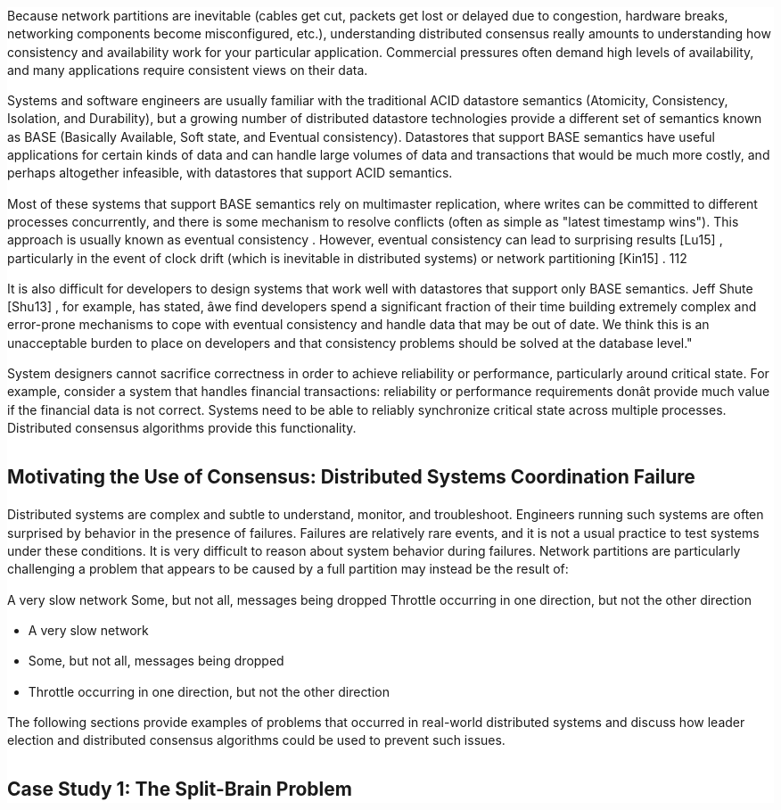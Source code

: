 Because network partitions are inevitable (cables get cut, packets get lost or delayed due to congestion, hardware breaks, networking components become misconfigured, etc.), understanding distributed consensus really amounts to understanding how consistency and availability work for your particular application. Commercial pressures often demand high levels of availability, and many applications require consistent views on their data.

Systems and software engineers are usually familiar with the traditional ACID datastore semantics (Atomicity, Consistency, Isolation, and Durability), but a growing number of distributed datastore technologies provide a different set of semantics known as BASE (Basically Available, Soft state, and Eventual consistency). Datastores that support BASE semantics have useful applications for certain kinds of data and can handle large volumes of data and transactions that would be much more costly, and perhaps altogether infeasible, with datastores that support ACID semantics.

Most of these systems that support BASE semantics rely on multimaster replication, where writes can be committed to different processes concurrently, and there is some mechanism to resolve conflicts (often as simple as "latest timestamp wins"). This approach is usually known as eventual consistency . However, eventual consistency can lead to surprising results [Lu15] , particularly in the event of clock drift (which is inevitable in distributed systems) or network partitioning [Kin15] . 112

It is also difficult for developers to design systems that work well with datastores that support only BASE semantics. Jeff Shute [Shu13] , for example, has stated, âwe find developers spend a significant fraction of their time building extremely complex and error-prone mechanisms to cope with eventual consistency and handle data that may be out of date. We think this is an unacceptable burden to place on developers and that consistency problems should be solved at the database level."

System designers cannot sacrifice correctness in order to achieve reliability or performance, particularly around critical state. For example, consider a system that handles financial transactions: reliability or performance requirements donât provide much value if the financial data is not correct. Systems need to be able to reliably synchronize critical state across multiple processes. Distributed consensus algorithms provide this functionality.

## Motivating the Use of Consensus: Distributed Systems Coordination Failure

Distributed systems are complex and subtle to understand, monitor, and troubleshoot. Engineers running such systems are often surprised by behavior in the presence of failures. Failures are relatively rare events, and it is not a usual practice to test systems under these conditions. It is very difficult to reason about system behavior during failures. Network partitions are particularly challenging a problem that appears to be caused by a full partition may instead be the result of:

A very slow network Some, but not all, messages being dropped Throttle occurring in one direction, but not the other direction

- A very slow network

- Some, but not all, messages being dropped

- Throttle occurring in one direction, but not the other direction

The following sections provide examples of problems that occurred in real-world distributed systems and discuss how leader election and distributed consensus algorithms could be used to prevent such issues.

## Case Study 1: The Split-Brain Problem
